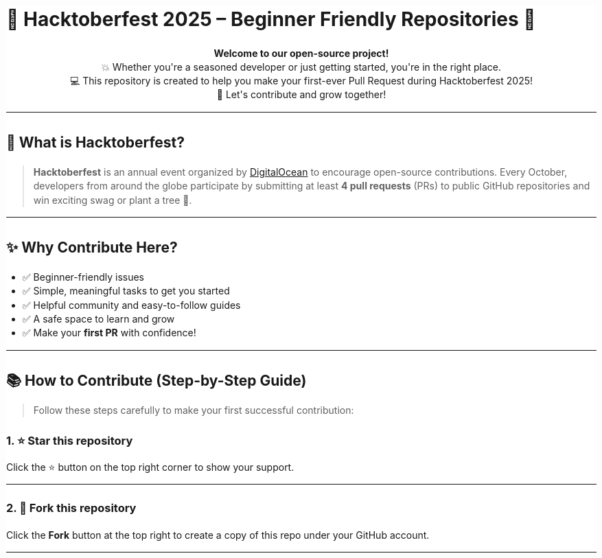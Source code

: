 

# 🎉 Hacktoberfest 2025 – Beginner Friendly Repositories 🌱

<div align="center">

</div>

<p align="center">
  <b>Welcome to our open-source project!</b> <br>
  💥 Whether you're a seasoned developer or just getting started, you're in the right place. <br>
  💻 This repository is created to help you make your first-ever Pull Request during Hacktoberfest 2025! <br>
  🌟 Let's contribute and grow together!
</p>

---

## 📌 What is Hacktoberfest?

> **Hacktoberfest** is an annual event organized by [DigitalOcean](https://hacktoberfest.com/) to encourage open-source contributions. Every October, developers from around the globe participate by submitting at least **4 pull requests** (PRs) to public GitHub repositories and win exciting swag or plant a tree 🌱.

---

## ✨ Why Contribute Here?

* ✅ Beginner-friendly issues
* ✅ Simple, meaningful tasks to get you started
* ✅ Helpful community and easy-to-follow guides
* ✅ A safe space to learn and grow
* ✅ Make your **first PR** with confidence!

---

## 📚 How to Contribute (Step-by-Step Guide)

> Follow these steps carefully to make your first successful contribution:

### 1. ⭐ Star this repository

Click the ⭐ button on the top right corner to show your support.

---

### 2. 🍴 Fork this repository

Click the **Fork** button at the top right to create a copy of this repo under your GitHub account.

---
